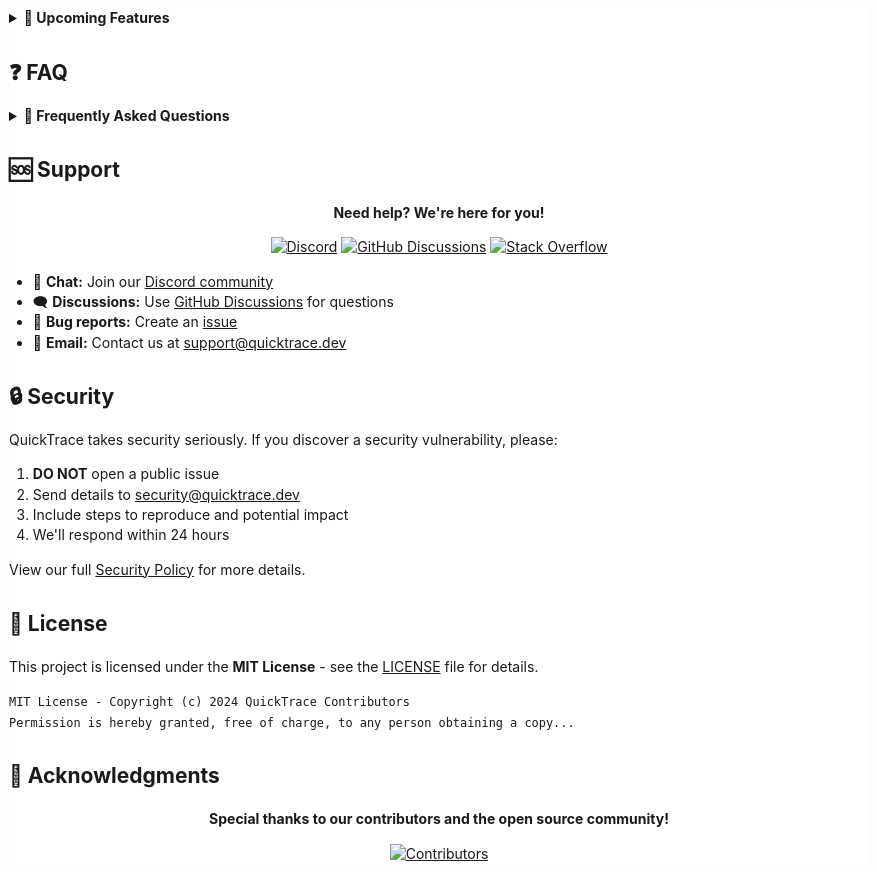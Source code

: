 <details><summary><b>🚧 Upcoming Features</b></summary></details>

## ❓ FAQ

<details><summary><b>🤔 Frequently Asked Questions</b></summary></details>

## 🆘 Support

<div align="center">

**Need help? We're here for you!**

[![Discord](https://img.shields.io/discord/quicktrace?color=7289DA&label=Discord&logo=discord&logoColor=white)](https://discord.gg/quicktrace)
[![GitHub Discussions](https://img.shields.io/github/discussions/LeDuyViet/quicktrace)](https://github.com/LeDuyViet/quicktrace/discussions)
[![Stack Overflow](https://img.shields.io/badge/Stack%20Overflow-quicktrace-orange)](https://stackoverflow.com/questions/tagged/quicktrace)

</div>

- 💬 **Chat:** Join our [Discord community](https://discord.gg/quicktrace)
- 🗨️ **Discussions:** Use [GitHub Discussions](https://github.com/LeDuyViet/quicktrace/discussions) for questions
- 🐛 **Bug reports:** Create an [issue](https://github.com/LeDuyViet/quicktrace/issues)
- 📧 **Email:** Contact us at [support@quicktrace.dev](mailto:support@quicktrace.dev)

## 🔒 Security

QuickTrace takes security seriously. If you discover a security vulnerability, please:

1. **DO NOT** open a public issue
2. Send details to [security@quicktrace.dev](mailto:security@quicktrace.dev)
3. Include steps to reproduce and potential impact
4. We'll respond within 24 hours

View our full [Security Policy](SECURITY.md) for more details.

## 📝 License

This project is licensed under the **MIT License** - see the [LICENSE](LICENSE) file for details.

```
MIT License - Copyright (c) 2024 QuickTrace Contributors
Permission is hereby granted, free of charge, to any person obtaining a copy...
```

## 🙏 Acknowledgments

<div align="center">

**Special thanks to our contributors and the open source community!**

[![Contributors](https://contrib.rocks/image?repo=LeDuyViet/quicktrace)](https://github.com/LeDuyViet/quicktrace/graphs/contributors)
